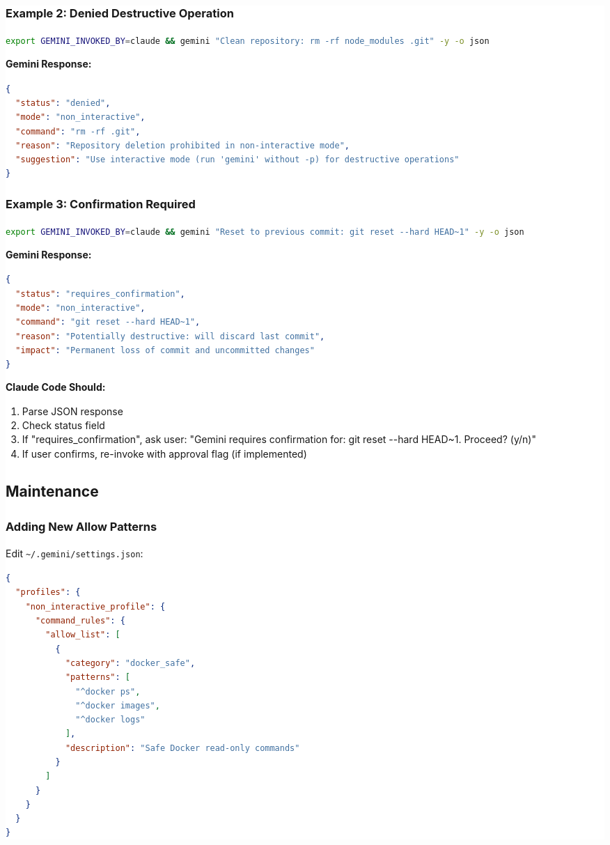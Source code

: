 ### Example 2: Denied Destructive Operation
```bash
export GEMINI_INVOKED_BY=claude && gemini "Clean repository: rm -rf node_modules .git" -y -o json
```

**Gemini Response:**
```json
{
  "status": "denied",
  "mode": "non_interactive",
  "command": "rm -rf .git",
  "reason": "Repository deletion prohibited in non-interactive mode",
  "suggestion": "Use interactive mode (run 'gemini' without -p) for destructive operations"
}
```

### Example 3: Confirmation Required
```bash
export GEMINI_INVOKED_BY=claude && gemini "Reset to previous commit: git reset --hard HEAD~1" -y -o json
```

**Gemini Response:**
```json
{
  "status": "requires_confirmation",
  "mode": "non_interactive",
  "command": "git reset --hard HEAD~1",
  "reason": "Potentially destructive: will discard last commit",
  "impact": "Permanent loss of commit and uncommitted changes"
}
```

**Claude Code Should:**
1. Parse JSON response
2. Check status field
3. If "requires_confirmation", ask user: "Gemini requires confirmation for: git reset --hard HEAD~1. Proceed? (y/n)"
4. If user confirms, re-invoke with approval flag (if implemented)

## Maintenance

### Adding New Allow Patterns
Edit `~/.gemini/settings.json`:
```json
{
  "profiles": {
    "non_interactive_profile": {
      "command_rules": {
        "allow_list": [
          {
            "category": "docker_safe",
            "patterns": [
              "^docker ps",
              "^docker images",
              "^docker logs"
            ],
            "description": "Safe Docker read-only commands"
          }
        ]
      }
    }
  }
}
```